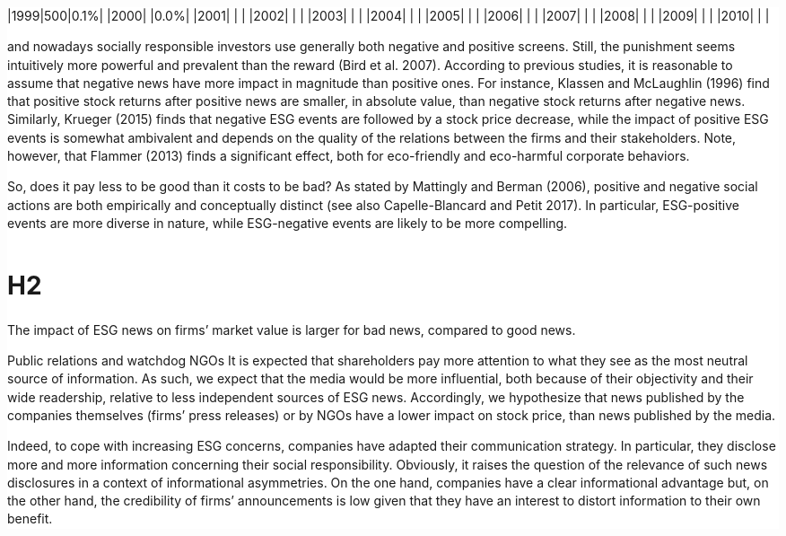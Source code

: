 |1999|500|0.1%|
|2000| |0.0%|
|2001| | |
|2002| | |
|2003| | |
|2004| | |
|2005| | |
|2006| | |
|2007| | |
|2008| | |
|2009| | |
|2010| | |

and nowadays socially responsible investors use generally both negative and positive screens. Still, the punishment seems intuitively more powerful and prevalent than the reward (Bird et al. 2007). According to previous studies, it is reasonable to assume that negative news have more impact in magnitude than positive ones. For instance, Klassen and McLaughlin (1996) find that positive stock returns after positive news are smaller, in absolute value, than negative stock returns after negative news. Similarly, Krueger (2015) finds that negative ESG events are followed by a stock price decrease, while the impact of positive ESG events is somewhat ambivalent and depends on the quality of the relations between the firms and their stakeholders. Note, however, that Flammer (2013) finds a significant effect, both for eco-friendly and eco-harmful corporate behaviors.

So, does it pay less to be good than it costs to be bad? As stated by Mattingly and Berman (2006), positive and negative social actions are both empirically and conceptually distinct (see also Capelle-Blancard and Petit 2017). In particular, ESG-positive events are more diverse in nature, while ESG-negative events are likely to be more compelling.

# H2

The impact of ESG news on firms’ market value is larger for bad news, compared to good news.

Public relations and watchdog NGOs It is expected that shareholders pay more attention to what they see as the most neutral source of information. As such, we expect that the media would be more influential, both because of their objectivity and their wide readership, relative to less independent sources of ESG news. Accordingly, we hypothesize that news published by the companies themselves (firms’ press releases) or by NGOs have a lower impact on stock price, than news published by the media.

Indeed, to cope with increasing ESG concerns, companies have adapted their communication strategy. In particular, they disclose more and more information concerning their social responsibility. Obviously, it raises the question of the relevance of such news disclosures in a context of informational asymmetries. On the one hand, companies have a clear informational advantage but, on the other hand, the credibility of firms’ announcements is low given that they have an interest to distort information to their own benefit.
